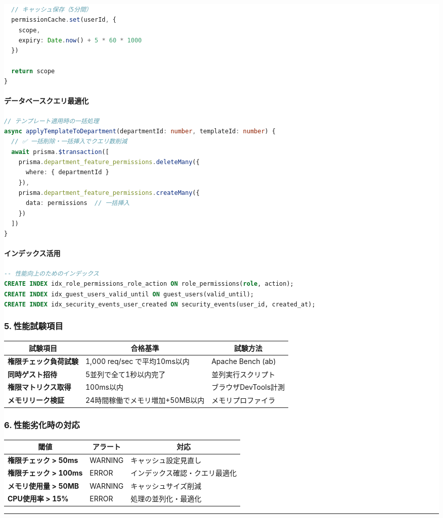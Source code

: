 ```typescript
  // キャッシュ保存（5分間）
  permissionCache.set(userId, {
    scope,
    expiry: Date.now() + 5 * 60 * 1000
  })

  return scope
}
```

#### データベースクエリ最適化
```typescript
// テンプレート適用時の一括処理
async applyTemplateToDepartment(departmentId: number, templateId: number) {
  // ✅ 一括削除・一括挿入でクエリ数削減
  await prisma.$transaction([
    prisma.department_feature_permissions.deleteMany({
      where: { departmentId }
    }),
    prisma.department_feature_permissions.createMany({
      data: permissions  // 一括挿入
    })
  ])
}
```

#### インデックス活用
```sql
-- 性能向上のためのインデックス
CREATE INDEX idx_role_permissions_role_action ON role_permissions(role, action);
CREATE INDEX idx_guest_users_valid_until ON guest_users(valid_until);
CREATE INDEX idx_security_events_user_created ON security_events(user_id, created_at);
```

### 5. 性能試験項目

| 試験項目 | 合格基準 | 試験方法 |
|---------|---------|---------|
| **権限チェック負荷試験** | 1,000 req/sec で平均10ms以内 | Apache Bench (ab) |
| **同時ゲスト招待** | 5並列で全て1秒以内完了 | 並列実行スクリプト |
| **権限マトリクス取得** | 100ms以内 | ブラウザDevTools計測 |
| **メモリリーク検証** | 24時間稼働でメモリ増加+50MB以内 | メモリプロファイラ |

### 6. 性能劣化時の対応

| 閾値 | アラート | 対応 |
|------|---------|------|
| **権限チェック > 50ms** | WARNING | キャッシュ設定見直し |
| **権限チェック > 100ms** | ERROR | インデックス確認・クエリ最適化 |
| **メモリ使用量 > 50MB** | WARNING | キャッシュサイズ削減 |
| **CPU使用率 > 15%** | ERROR | 処理の並列化・最適化 |

---